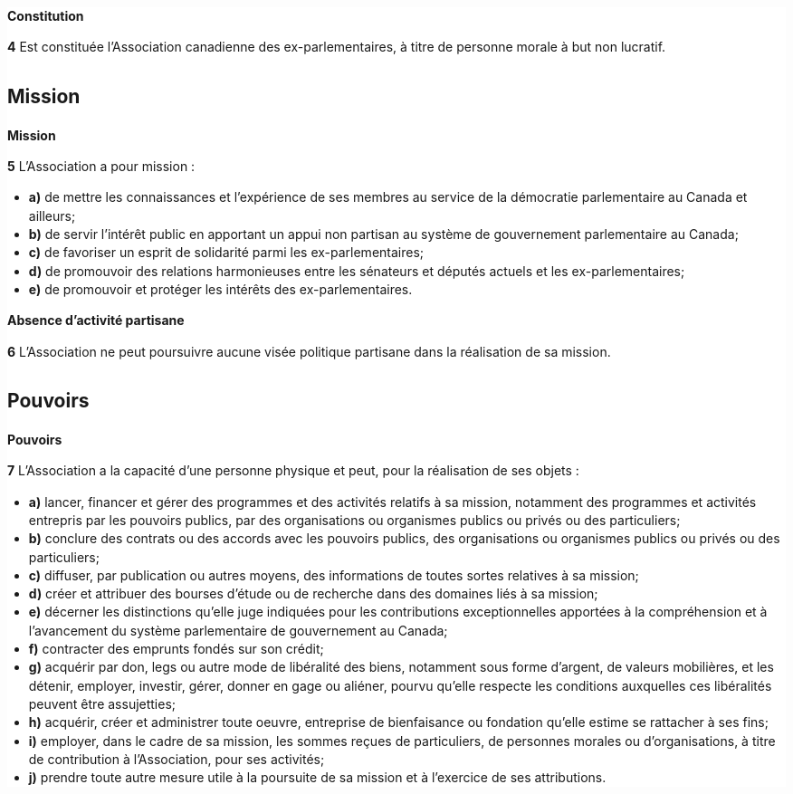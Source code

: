 

**Constitution**

**4** Est constituée l’Association canadienne des ex-parlementaires, à titre de personne morale à but non lucratif.




## Mission



**Mission**

**5** L’Association a pour mission :
- **a)** de mettre les connaissances et l’expérience de ses membres au service de la démocratie parlementaire au Canada et ailleurs;
- **b)** de servir l’intérêt public en apportant un appui non partisan au système de gouvernement parlementaire au Canada;
- **c)** de favoriser un esprit de solidarité parmi les ex-parlementaires;
- **d)** de promouvoir des relations harmonieuses entre les sénateurs et députés actuels et les ex-parlementaires;
- **e)** de promouvoir et protéger les intérêts des ex-parlementaires.




**Absence d’activité partisane**

**6** L’Association ne peut poursuivre aucune visée politique partisane dans la réalisation de sa mission.




## Pouvoirs



**Pouvoirs**

**7** L’Association a la capacité d’une personne physique et peut, pour la réalisation de ses objets :
- **a)** lancer, financer et gérer des programmes et des activités relatifs à sa mission, notamment des programmes et activités entrepris par les pouvoirs publics, par des organisations ou organismes publics ou privés ou des particuliers;
- **b)** conclure des contrats ou des accords avec les pouvoirs publics, des organisations ou organismes publics ou privés ou des particuliers;
- **c)** diffuser, par publication ou autres moyens, des informations de toutes sortes relatives à sa mission;
- **d)** créer et attribuer des bourses d’étude ou de recherche dans des domaines liés à sa mission;
- **e)** décerner les distinctions qu’elle juge indiquées pour les contributions exceptionnelles apportées à la compréhension et à l’avancement du système parlementaire de gouvernement au Canada;
- **f)** contracter des emprunts fondés sur son crédit;
- **g)** acquérir par don, legs ou autre mode de libéralité des biens, notamment sous forme d’argent, de valeurs mobilières, et les détenir, employer, investir, gérer, donner en gage ou aliéner, pourvu qu’elle respecte les conditions auxquelles ces libéralités peuvent être assujetties;
- **h)** acquérir, créer et administrer toute oeuvre, entreprise de bienfaisance ou fondation qu’elle estime se rattacher à ses fins;
- **i)** employer, dans le cadre de sa mission, les sommes reçues de particuliers, de personnes morales ou d’organisations, à titre de contribution à l’Association, pour ses activités;
- **j)** prendre toute autre mesure utile à la poursuite de sa mission et à l’exercice de ses attributions.
